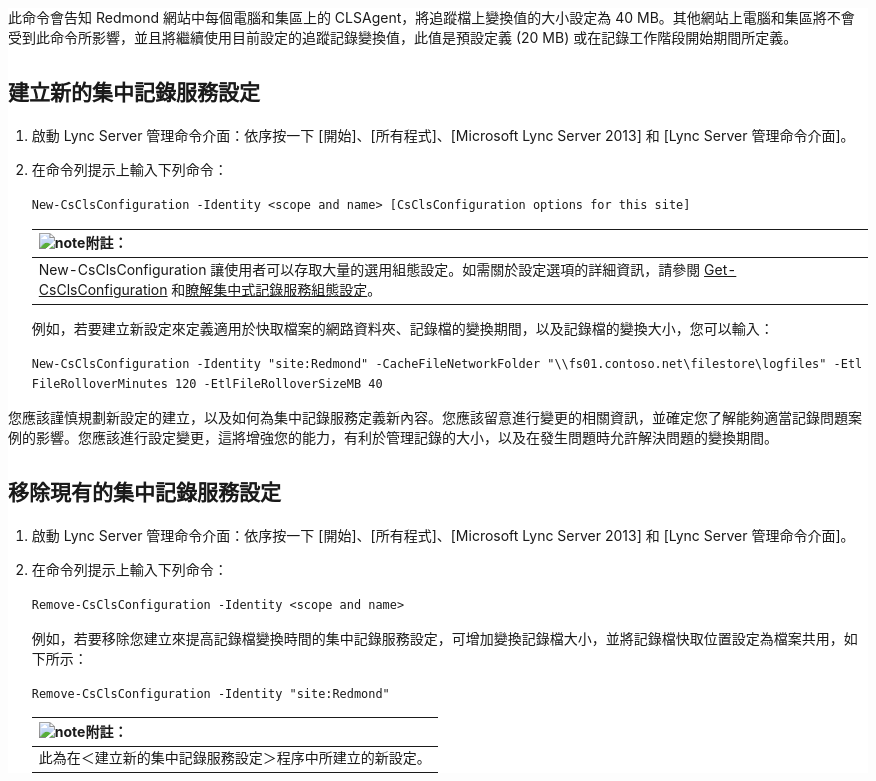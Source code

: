 
此命令會告知 Redmond 網站中每個電腦和集區上的 CLSAgent，將追蹤檔上變換值的大小設定為 40 MB。其他網站上電腦和集區將不會受到此命令所影響，並且將繼續使用目前設定的追蹤記錄變換值，此值是預設定義 (20 MB) 或在記錄工作階段開始期間所定義。

## 建立新的集中記錄服務設定

1.  啟動 Lync Server 管理命令介面：依序按一下 \[開始\]、\[所有程式\]、\[Microsoft Lync Server 2013\] 和 \[Lync Server 管理命令介面\]。

2.  在命令列提示上輸入下列命令：
    
        New-CsClsConfiguration -Identity <scope and name> [CsClsConfiguration options for this site]
    
    <table>
    <thead>
    <tr class="header">
    <th><img src="images/Gg398811.note(OCS.15).gif" title="note" alt="note" />附註：</th>
    </tr>
    </thead>
    <tbody>
    <tr class="odd">
    <td>New-CsClsConfiguration 讓使用者可以存取大量的選用組態設定。如需關於設定選項的詳細資訊，請參閱 <a href="https://docs.microsoft.com/en-us/powershell/module/skype/Get-CsClsConfiguration">Get-CsClsConfiguration</a> 和<a href="lync-server-2013-understanding-centralized-logging-service-configuration-settings.md">瞭解集中式記錄服務組態設定</a>。</td>
    </tr>
    </tbody>
    </table>
    
    例如，若要建立新設定來定義適用於快取檔案的網路資料夾、記錄檔的變換期間，以及記錄檔的變換大小，您可以輸入：
    
        New-CsClsConfiguration -Identity "site:Redmond" -CacheFileNetworkFolder "\\fs01.contoso.net\filestore\logfiles" -EtlFileRolloverMinutes 120 -EtlFileRolloverSizeMB 40

您應該謹慎規劃新設定的建立，以及如何為集中記錄服務定義新內容。您應該留意進行變更的相關資訊，並確定您了解能夠適當記錄問題案例的影響。您應該進行設定變更，這將增強您的能力，有利於管理記錄的大小，以及在發生問題時允許解決問題的變換期間。

## 移除現有的集中記錄服務設定

1.  啟動 Lync Server 管理命令介面：依序按一下 \[開始\]、\[所有程式\]、\[Microsoft Lync Server 2013\] 和 \[Lync Server 管理命令介面\]。

2.  在命令列提示上輸入下列命令：
    
        Remove-CsClsConfiguration -Identity <scope and name>
    
    例如，若要移除您建立來提高記錄檔變換時間的集中記錄服務設定，可增加變換記錄檔大小，並將記錄檔快取位置設定為檔案共用，如下所示：
    
        Remove-CsClsConfiguration -Identity "site:Redmond"
    
    <table>
    <thead>
    <tr class="header">
    <th><img src="images/Gg398811.note(OCS.15).gif" title="note" alt="note" />附註：</th>
    </tr>
    </thead>
    <tbody>
    <tr class="odd">
    <td>此為在＜建立新的集中記錄服務設定＞程序中所建立的新設定。</td>
    </tr>
    </tbody>
    </table>
